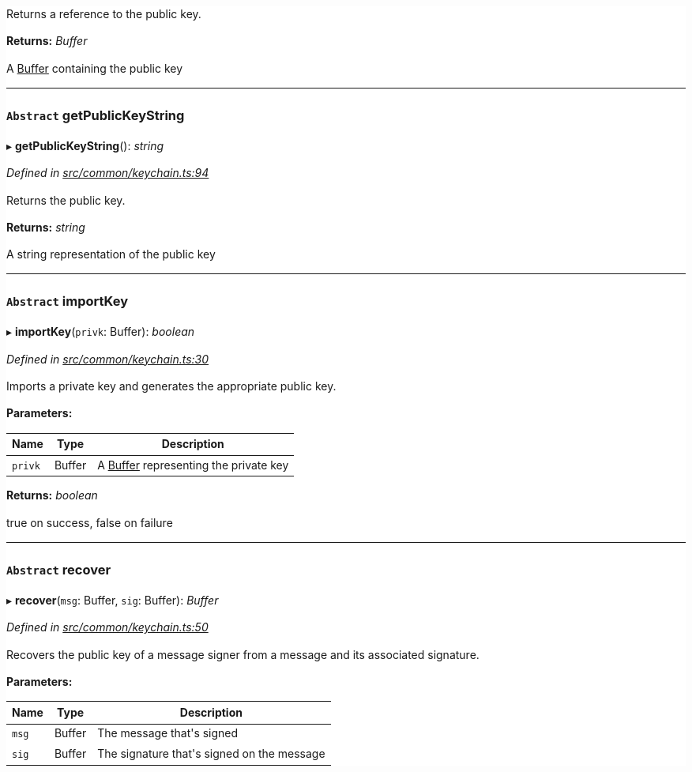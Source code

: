 Returns a reference to the public key.

**Returns:** _Buffer_

A [Buffer](https://github.com/feross/buffer) containing the public key

---

### `Abstract` getPublicKeyString

▸ **getPublicKeyString**(): _string_

_Defined in [src/common/keychain.ts:94](https://github.com/chain4travel/caminojs/blob/3883166/src/common/keychain.ts#L94)_

Returns the public key.

**Returns:** _string_

A string representation of the public key

---

### `Abstract` importKey

▸ **importKey**(`privk`: Buffer): _boolean_

_Defined in [src/common/keychain.ts:30](https://github.com/chain4travel/caminojs/blob/3883166/src/common/keychain.ts#L30)_

Imports a private key and generates the appropriate public key.

**Parameters:**

| Name    | Type   | Description                                                               |
| ------- | ------ | ------------------------------------------------------------------------- |
| `privk` | Buffer | A [Buffer](https://github.com/feross/buffer) representing the private key |

**Returns:** _boolean_

true on success, false on failure

---

### `Abstract` recover

▸ **recover**(`msg`: Buffer, `sig`: Buffer): _Buffer_

_Defined in [src/common/keychain.ts:50](https://github.com/chain4travel/caminojs/blob/3883166/src/common/keychain.ts#L50)_

Recovers the public key of a message signer from a message and its associated signature.

**Parameters:**

| Name  | Type   | Description                                |
| ----- | ------ | ------------------------------------------ |
| `msg` | Buffer | The message that's signed                  |
| `sig` | Buffer | The signature that's signed on the message |
